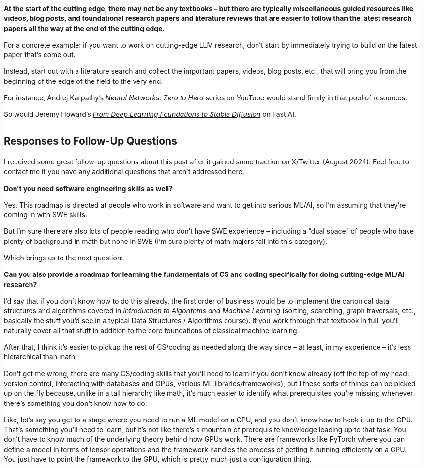 **At the start of the cutting edge, there may not be any textbooks – but there are typically miscellaneous guided resources like videos, blog posts, and foundational research papers and literature reviews that are easier to follow than the latest research papers all the way at the end of the cutting edge.**

For a concrete example: if you want to work on cutting-edge LLM research, don’t start by immediately trying to build on the latest paper that’s come out.

Instead, start out with a literature search and collect the important papers, videos, blog posts, etc., that will bring you from the beginning of the edge of the field to the very end.

For instance, Andrej Karpathy’s [_Neural Networks: Zero to Hero_](https://youtube.com/playlist?list=PLAqhIrjkxbuWI23v9cThsA9GvCAUhRvKZ&feature=shared) series on YouTube would stand firmly in that pool of resources.

So would Jeremy Howard’s [_From Deep Learning Foundations to Stable Diffusion_](https://course.fast.ai/Lessons/part2.html) on Fast.AI.

## Responses to Follow-Up Questions

I received some great follow-up questions about this post after it gained some traction on X/Twitter (August 2024). Feel free to [contact](https://justinmath.com/contact) me if you have any additional questions that aren’t addressed here.

  
**Don’t you need software engineering skills as well?**

Yes. This roadmap is directed at people who work in software and want to get into serious ML/AI, so I’m assuming that they’re coming in with SWE skills.

But I’m sure there are also lots of people reading who don’t have SWE experience – including a “dual space” of people who have plenty of background in math but none in SWE (I’m sure plenty of math majors fall into this category).

Which brings us to the next question:

  
**Can you also provide a roadmap for learning the fundamentals of CS and coding specifically for doing cutting-edge ML/AI research?**

I’d say that if you don’t know how to do this already, the first order of business would be to implement the canonical data structures and algorithms covered in _Introduction to Algorithms and Machine Learning_ (sorting, searching, graph traversals, etc., basically the stuff you’d see in a typical Data Structures / Algorithms course). If you work through that textbook in full, you’ll naturally cover all that stuff in addition to the core foundations of classical machine learning.

After that, I think it’s easier to pickup the rest of CS/coding as needed along the way since – at least, in my experience – it’s less hierarchical than math.

Don’t get me wrong, there are many CS/coding skills that you’ll need to learn if you don’t know already (off the top of my head: version control, interacting with databases and GPUs, various ML libraries/frameworks), but I these sorts of things can be picked up on the fly because, unlike in a tall hierarchy like math, it’s much easier to identify what prerequisites you’re missing whenever there’s something you don’t know how to do.

Like, let’s say you get to a stage where you need to run a ML model on a GPU, and you don’t know how to hook it up to the GPU. That’s something you’ll need to learn, but it’s not like there’s a mountain of prerequisite knowledge leading up to that task. You don’t have to know much of the underlying theory behind how GPUs work. There are frameworks like PyTorch where you can define a model in terms of tensor operations and the framework handles the process of getting it running efficiently on a GPU. You just have to point the framework to the GPU, which is pretty much just a configuration thing.
